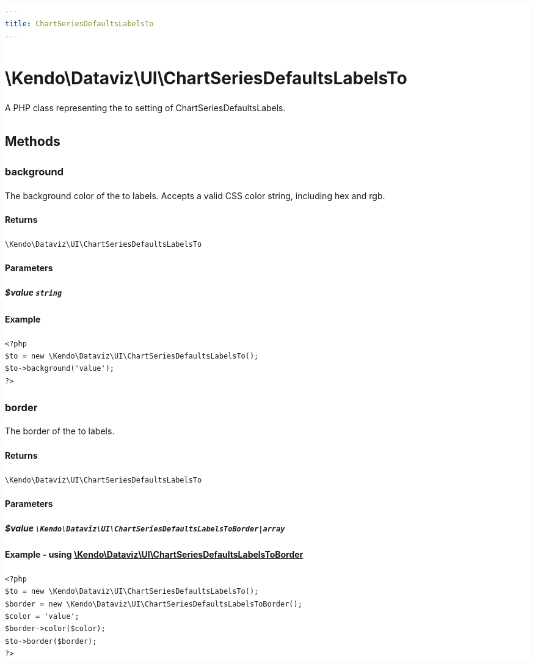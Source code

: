 ```yaml
---
title: ChartSeriesDefaultsLabelsTo
---
```


# \Kendo\Dataviz\UI\ChartSeriesDefaultsLabelsTo

A PHP class representing the to setting of ChartSeriesDefaultsLabels.


## Methods

### background
The background color of the to labels. Accepts a valid CSS color string, including hex and rgb.

#### Returns
`\Kendo\Dataviz\UI\ChartSeriesDefaultsLabelsTo`

#### Parameters

##### $value `string`



#### Example 
    <?php
    $to = new \Kendo\Dataviz\UI\ChartSeriesDefaultsLabelsTo();
    $to->background('value');
    ?>

### border

The border of the to labels.

#### Returns
`\Kendo\Dataviz\UI\ChartSeriesDefaultsLabelsTo`

#### Parameters

##### $value `\Kendo\Dataviz\UI\ChartSeriesDefaultsLabelsToBorder|array`


#### Example - using [\Kendo\Dataviz\UI\ChartSeriesDefaultsLabelsToBorder](/api/wrappers/php/Kendo/Dataviz/UI/ChartSeriesDefaultsLabelsToBorder)
    <?php
    $to = new \Kendo\Dataviz\UI\ChartSeriesDefaultsLabelsTo();
    $border = new \Kendo\Dataviz\UI\ChartSeriesDefaultsLabelsToBorder();
    $color = 'value';
    $border->color($color);
    $to->border($border);
    ?>
